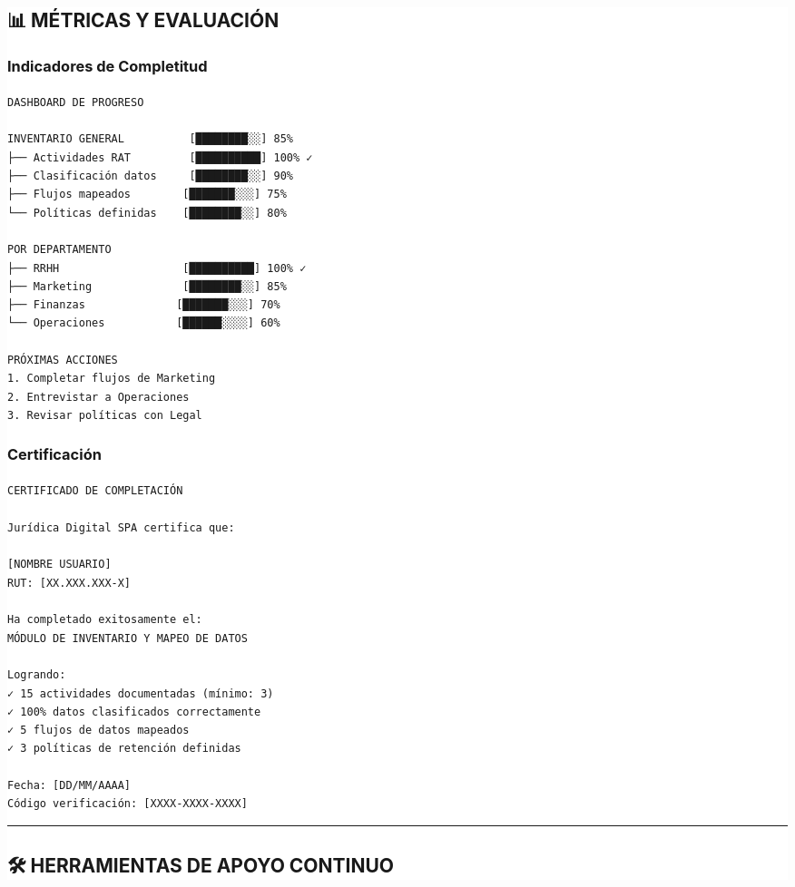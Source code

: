 ## 📊 MÉTRICAS Y EVALUACIÓN

### Indicadores de Completitud
```
DASHBOARD DE PROGRESO

INVENTARIO GENERAL          [████████░░] 85%
├── Actividades RAT         [██████████] 100% ✓
├── Clasificación datos     [████████░░] 90%
├── Flujos mapeados        [███████░░░] 75%
└── Políticas definidas    [████████░░] 80%

POR DEPARTAMENTO
├── RRHH                   [██████████] 100% ✓
├── Marketing              [████████░░] 85%
├── Finanzas              [███████░░░] 70%
└── Operaciones           [██████░░░░] 60%

PRÓXIMAS ACCIONES
1. Completar flujos de Marketing
2. Entrevistar a Operaciones
3. Revisar políticas con Legal
```

### Certificación
```
CERTIFICADO DE COMPLETACIÓN

Jurídica Digital SPA certifica que:

[NOMBRE USUARIO]
RUT: [XX.XXX.XXX-X]

Ha completado exitosamente el:
MÓDULO DE INVENTARIO Y MAPEO DE DATOS

Logrando:
✓ 15 actividades documentadas (mínimo: 3)
✓ 100% datos clasificados correctamente
✓ 5 flujos de datos mapeados
✓ 3 políticas de retención definidas

Fecha: [DD/MM/AAAA]
Código verificación: [XXXX-XXXX-XXXX]
```

---

## 🛠️ HERRAMIENTAS DE APOYO CONTINUO
